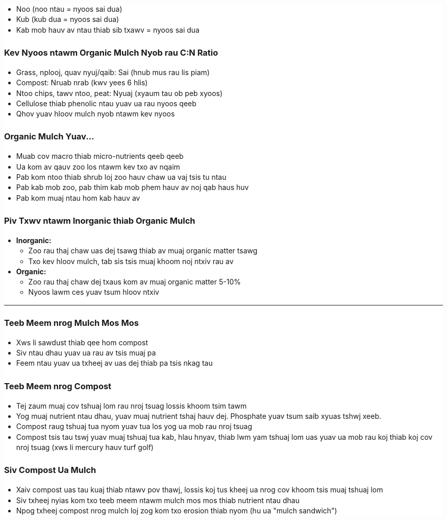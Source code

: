 - Noo (noo ntau = nyoos sai dua)
- Kub (kub dua = nyoos sai dua)
- Kab mob hauv av ntau thiab sib txawv = nyoos sai dua

### Kev Nyoos ntawm Organic Mulch Nyob rau C:N Ratio

- Grass, nplooj, quav nyuj/qaib: Sai (hnub mus rau lis piam)
- Compost: Nruab nrab (kwv yees 6 hlis)
- Ntoo chips, tawv ntoo, peat: Nyuaj (xyaum tau ob peb xyoos)
- Cellulose thiab phenolic ntau yuav ua rau nyoos qeeb
- Qhov yuav hloov mulch nyob ntawm kev nyoos

### Organic Mulch Yuav...

- Muab cov macro thiab micro-nutrients qeeb qeeb
- Ua kom av qauv zoo los ntawm kev txo av nqaim
- Pab kom ntoo thiab shrub loj zoo hauv chaw ua vaj tsis tu ntau
- Pab kab mob zoo, pab thim kab mob phem hauv av noj qab haus huv
- Pab kom muaj ntau hom kab hauv av

### Piv Txwv ntawm Inorganic thiab Organic Mulch

- **Inorganic:**
    - Zoo rau thaj chaw uas dej tsawg thiab av muaj organic matter tsawg
    - Txo kev hloov mulch, tab sis tsis muaj khoom noj ntxiv rau av
- **Organic:**
    - Zoo rau thaj chaw dej txaus kom av muaj organic matter 5-10%
    - Nyoos lawm ces yuav tsum hloov ntxiv

---

### Teeb Meem nrog Mulch Mos Mos

- Xws li sawdust thiab qee hom compost
- Siv ntau dhau yuav ua rau av tsis muaj pa
- Feem ntau yuav ua txheej av uas dej thiab pa tsis nkag tau

### Teeb Meem nrog Compost

- Tej zaum muaj cov tshuaj lom rau nroj tsuag lossis khoom tsim tawm
- Yog muaj nutrient ntau dhau, yuav muaj nutrient tshaj hauv dej. Phosphate yuav tsum saib xyuas tshwj xeeb.
- Compost raug tshuaj tua nyom yuav tua los yog ua mob rau nroj tsuag
- Compost tsis tau tswj yuav muaj tshuaj tua kab, hlau hnyav, thiab lwm yam tshuaj lom uas yuav ua mob rau koj thiab koj cov nroj tsuag (xws li mercury hauv turf golf)

### Siv Compost Ua Mulch

- Xaiv compost uas tau kuaj thiab ntawv pov thawj, lossis koj tus kheej ua nrog cov khoom tsis muaj tshuaj lom
- Siv txheej nyias kom txo teeb meem ntawm mulch mos mos thiab nutrient ntau dhau
- Npog txheej compost nrog mulch loj zog kom txo erosion thiab nyom (hu ua "mulch sandwich")
